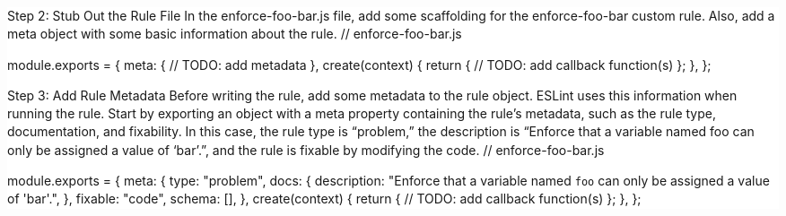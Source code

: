 



Step 2: Stub Out the Rule File
In the enforce-foo-bar.js file, add some scaffolding for the enforce-foo-bar custom rule. Also, add a meta object with some basic information about the rule.
// enforce-foo-bar.js

module.exports = {
	meta: {
		// TODO: add metadata
	},
	create(context) {
		return {
			// TODO: add callback function(s)
		};
	},
};













Step 3: Add Rule Metadata
Before writing the rule, add some metadata to the rule object. ESLint uses this information when running the rule.
Start by exporting an object with a meta property containing the rule’s metadata, such as the rule type, documentation, and fixability. In this case, the rule type is “problem,” the description is “Enforce that a variable named foo can only be assigned a value of ‘bar’.”, and the rule is fixable by modifying the code.
// enforce-foo-bar.js

module.exports = {
	meta: {
		type: "problem",
		docs: {
			description:
				"Enforce that a variable named `foo` can only be assigned a value of 'bar'.",
		},
		fixable: "code",
		schema: [],
	},
	create(context) {
		return {
			// TODO: add callback function(s)
		};
	},
};



